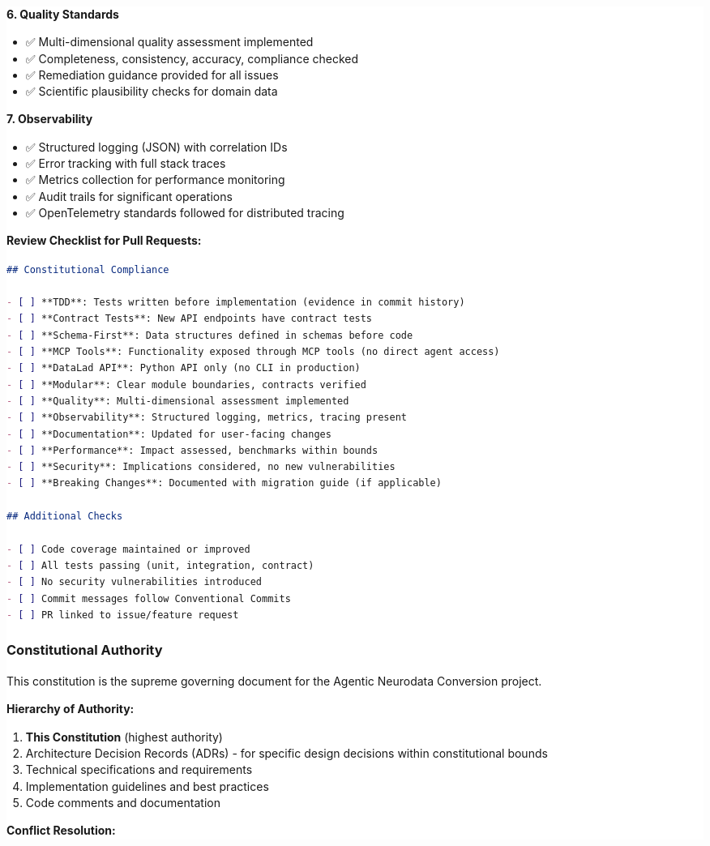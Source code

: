 **6. Quality Standards**
- ✅ Multi-dimensional quality assessment implemented
- ✅ Completeness, consistency, accuracy, compliance checked
- ✅ Remediation guidance provided for all issues
- ✅ Scientific plausibility checks for domain data

**7. Observability**
- ✅ Structured logging (JSON) with correlation IDs
- ✅ Error tracking with full stack traces
- ✅ Metrics collection for performance monitoring
- ✅ Audit trails for significant operations
- ✅ OpenTelemetry standards followed for distributed tracing

**Review Checklist for Pull Requests:**

```markdown
## Constitutional Compliance

- [ ] **TDD**: Tests written before implementation (evidence in commit history)
- [ ] **Contract Tests**: New API endpoints have contract tests
- [ ] **Schema-First**: Data structures defined in schemas before code
- [ ] **MCP Tools**: Functionality exposed through MCP tools (no direct agent access)
- [ ] **DataLad API**: Python API only (no CLI in production)
- [ ] **Modular**: Clear module boundaries, contracts verified
- [ ] **Quality**: Multi-dimensional assessment implemented
- [ ] **Observability**: Structured logging, metrics, tracing present
- [ ] **Documentation**: Updated for user-facing changes
- [ ] **Performance**: Impact assessed, benchmarks within bounds
- [ ] **Security**: Implications considered, no new vulnerabilities
- [ ] **Breaking Changes**: Documented with migration guide (if applicable)

## Additional Checks

- [ ] Code coverage maintained or improved
- [ ] All tests passing (unit, integration, contract)
- [ ] No security vulnerabilities introduced
- [ ] Commit messages follow Conventional Commits
- [ ] PR linked to issue/feature request
```

### Constitutional Authority

This constitution is the supreme governing document for the Agentic Neurodata Conversion project.

**Hierarchy of Authority:**

1. **This Constitution** (highest authority)
2. Architecture Decision Records (ADRs) - for specific design decisions within constitutional bounds
3. Technical specifications and requirements
4. Implementation guidelines and best practices
5. Code comments and documentation

**Conflict Resolution:**
